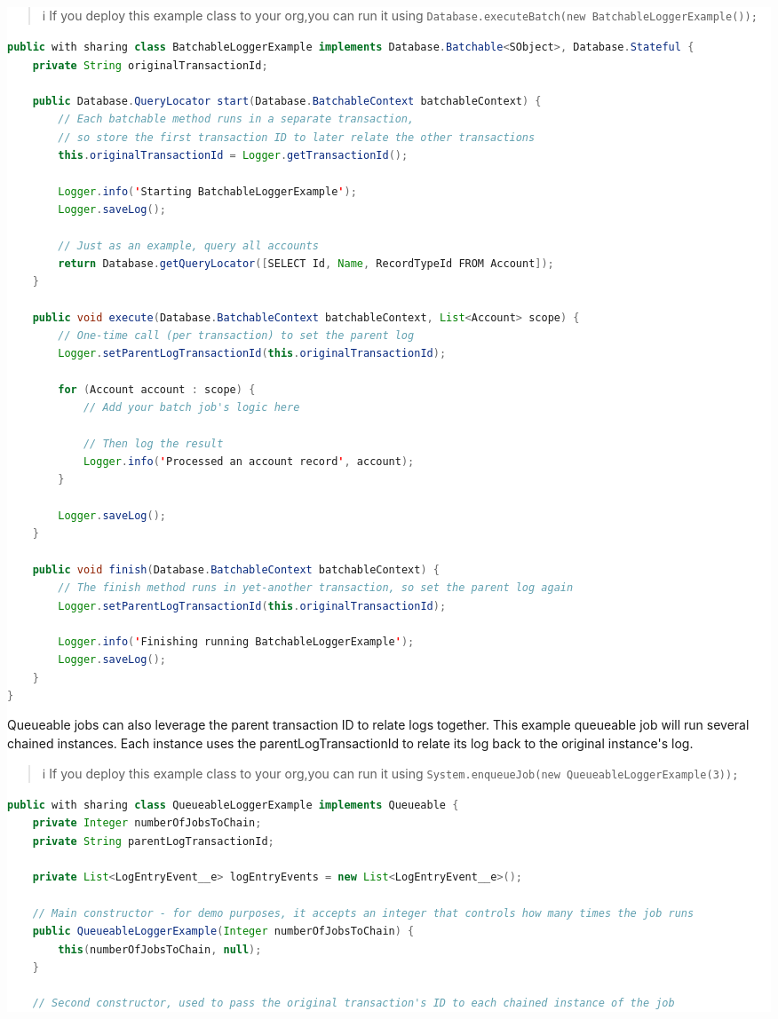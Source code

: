 > :information_source: If you deploy this example class to your org,you can run it using `Database.executeBatch(new BatchableLoggerExample());`

```java
public with sharing class BatchableLoggerExample implements Database.Batchable<SObject>, Database.Stateful {
    private String originalTransactionId;

    public Database.QueryLocator start(Database.BatchableContext batchableContext) {
        // Each batchable method runs in a separate transaction,
        // so store the first transaction ID to later relate the other transactions
        this.originalTransactionId = Logger.getTransactionId();

        Logger.info('Starting BatchableLoggerExample');
        Logger.saveLog();

        // Just as an example, query all accounts
        return Database.getQueryLocator([SELECT Id, Name, RecordTypeId FROM Account]);
    }

    public void execute(Database.BatchableContext batchableContext, List<Account> scope) {
        // One-time call (per transaction) to set the parent log
        Logger.setParentLogTransactionId(this.originalTransactionId);

        for (Account account : scope) {
            // Add your batch job's logic here

            // Then log the result
            Logger.info('Processed an account record', account);
        }

        Logger.saveLog();
    }

    public void finish(Database.BatchableContext batchableContext) {
        // The finish method runs in yet-another transaction, so set the parent log again
        Logger.setParentLogTransactionId(this.originalTransactionId);

        Logger.info('Finishing running BatchableLoggerExample');
        Logger.saveLog();
    }
}
```

Queueable jobs can also leverage the parent transaction ID to relate logs together. This example queueable job will run several chained instances. Each instance uses the parentLogTransactionId to relate its log back to the original instance's log.

> :information_source: If you deploy this example class to your org,you can run it using `System.enqueueJob(new QueueableLoggerExample(3));`

```java
public with sharing class QueueableLoggerExample implements Queueable {
    private Integer numberOfJobsToChain;
    private String parentLogTransactionId;

    private List<LogEntryEvent__e> logEntryEvents = new List<LogEntryEvent__e>();

    // Main constructor - for demo purposes, it accepts an integer that controls how many times the job runs
    public QueueableLoggerExample(Integer numberOfJobsToChain) {
        this(numberOfJobsToChain, null);
    }

    // Second constructor, used to pass the original transaction's ID to each chained instance of the job
```